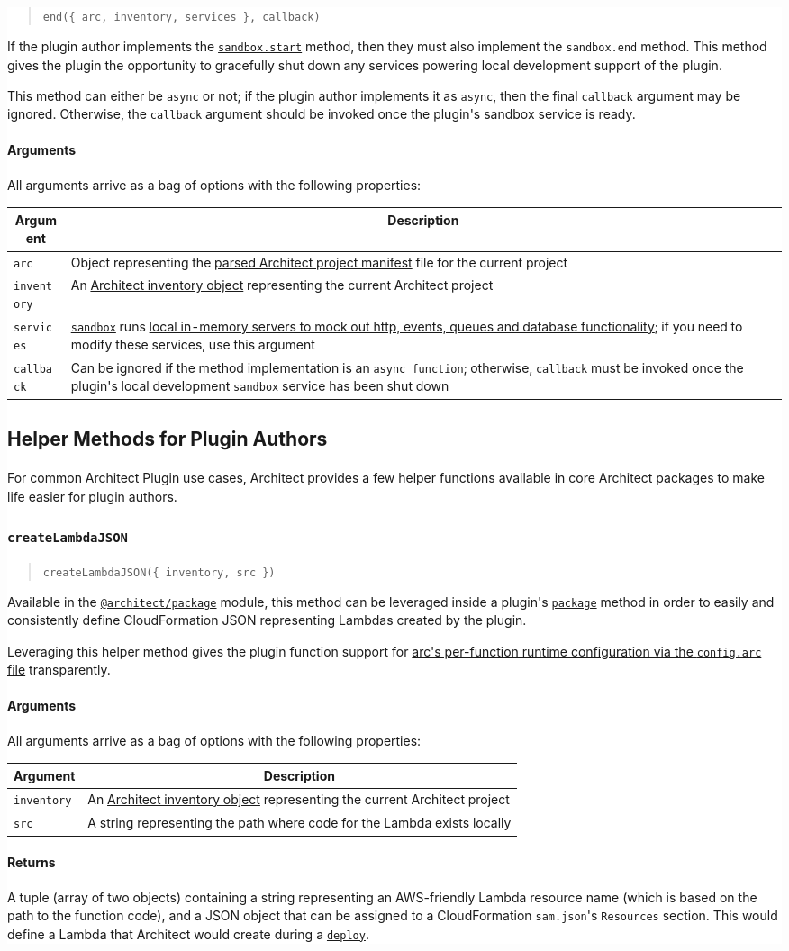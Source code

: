 > `end({ arc, inventory, services }, callback)`

If the plugin author implements the [`sandbox.start`](#sandbox.start) method, then they must also implement the `sandbox.end` method. This method gives the plugin the opportunity to gracefully shut down any services powering local development support of the plugin.

This method can either be `async` or not; if the plugin author implements it as `async`, then the final `callback` argument may be ignored. Otherwise, the `callback` argument should be invoked once the plugin's sandbox service is ready.

#### Arguments

All arguments arrive as a bag of options with the following properties:

|Argument|Description|
|---|---|
|`arc`|Object representing the [parsed Architect project manifest](https://github.com/architect/parser) file for the current project|
|`inventory`|An [Architect inventory object][inv] representing the current Architect project|
|`services`|[`sandbox`][sandbox] runs [local in-memory servers to mock out http, events, queues and database functionality](https://github.com/architect/sandbox/blob/master/src/sandbox/index.js#L19-L24); if you need to modify these services, use this argument|
|`callback`|Can be ignored if the method implementation is an `async function`; otherwise, `callback` must be invoked once the plugin's local development `sandbox` service has been shut down|


## Helper Methods for Plugin Authors

For common Architect Plugin use cases, Architect provides a few helper functions available in core Architect packages to make life easier for plugin authors.

### `createLambdaJSON`

> `createLambdaJSON({ inventory, src })`

Available in the [`@architect/package`](https://npmjs.com/package/@architect/package) module, this method can be leveraged inside a plugin's [`package`](#package) method in order to easily and consistently define CloudFormation JSON representing Lambdas created by the plugin.

Leveraging this helper method gives the plugin function support for [arc's per-function runtime configuration via the `config.arc` file](https://arc.codes/docs/en/reference/config.arc/aws) transparently.

#### Arguments

All arguments arrive as a bag of options with the following properties:

|Argument|Description|
|---|---|
|`inventory`|An [Architect inventory object][inv] representing the current Architect project|
|`src`|A string representing the path where code for the Lambda exists locally|

#### Returns

A tuple (array of two objects) containing a string representing an AWS-friendly Lambda resource name (which is based on the path to the function code), and a JSON object that can be assigned to a CloudFormation `sam.json`'s `Resources` section. This would define a Lambda that Architect would create during a [`deploy`][deploy].


[inv]: https://github.com/architect/inventory
[macros]: custom-cloudformation
[http]: ../../reference/app.arc/http
[events]: ../../reference/app.arc/events
[queues]: ../../reference/app.arc/queues
[tables]: ../../reference/app.arc/tables
[sandbox]: ../../reference/cli/sandbox
[create]: ../../reference/cli/init
[hydrate]: ../../reference/cli/hydrate
[logs]: ../../reference/cli/logs
[deploy]: ../../reference/cli/deploy
[cfn-ref]: https://docs.aws.amazon.com/AWSCloudFormation/latest/UserGuide/template-reference.html